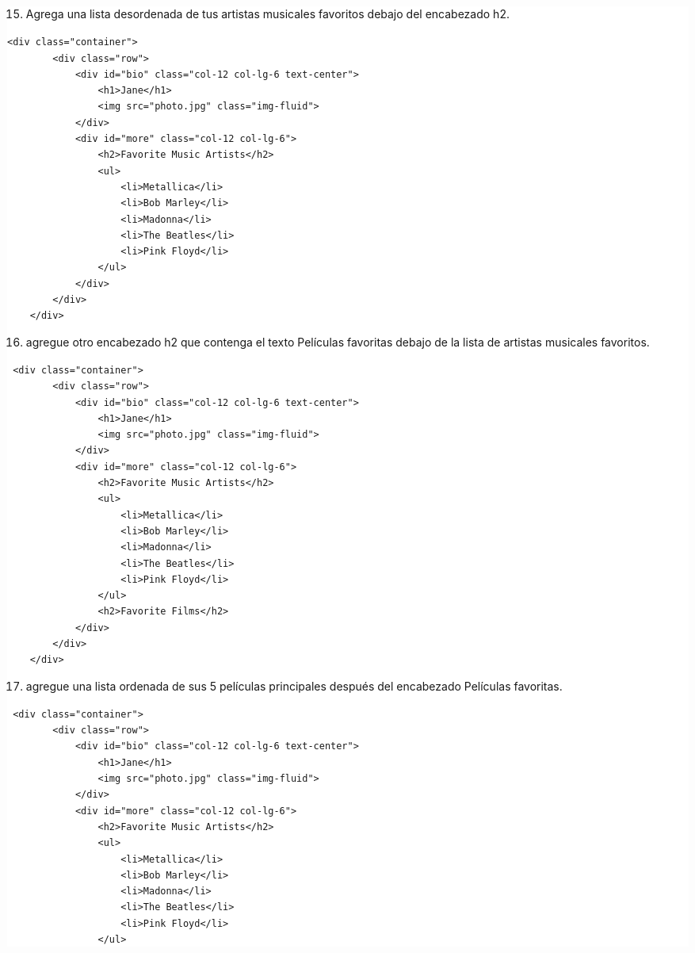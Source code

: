 15. Agrega una lista desordenada de tus artistas musicales favoritos debajo del encabezado h2.

```
<div class="container">
        <div class="row">
            <div id="bio" class="col-12 col-lg-6 text-center">
                <h1>Jane</h1>
                <img src="photo.jpg" class="img-fluid">
            </div>
            <div id="more" class="col-12 col-lg-6">
                <h2>Favorite Music Artists</h2>
                <ul>
                    <li>Metallica</li>
                    <li>Bob Marley</li>
                    <li>Madonna</li>
                    <li>The Beatles</li>
                    <li>Pink Floyd</li>
                </ul>
            </div>
        </div>
    </div>
```
16. agregue otro encabezado h2 que contenga el texto Películas favoritas debajo de la lista de artistas musicales favoritos.

```
 <div class="container">
        <div class="row">
            <div id="bio" class="col-12 col-lg-6 text-center">
                <h1>Jane</h1>
                <img src="photo.jpg" class="img-fluid">
            </div>
            <div id="more" class="col-12 col-lg-6">
                <h2>Favorite Music Artists</h2>
                <ul>
                    <li>Metallica</li>
                    <li>Bob Marley</li>
                    <li>Madonna</li>
                    <li>The Beatles</li>
                    <li>Pink Floyd</li>
                </ul>
                <h2>Favorite Films</h2>
            </div>
        </div>
    </div>
```

17. agregue una lista ordenada de sus 5 películas principales después del encabezado Películas favoritas.

```
 <div class="container">
        <div class="row">
            <div id="bio" class="col-12 col-lg-6 text-center">
                <h1>Jane</h1>
                <img src="photo.jpg" class="img-fluid">
            </div>
            <div id="more" class="col-12 col-lg-6">
                <h2>Favorite Music Artists</h2>
                <ul>
                    <li>Metallica</li>
                    <li>Bob Marley</li>
                    <li>Madonna</li>
                    <li>The Beatles</li>
                    <li>Pink Floyd</li>
                </ul>
```